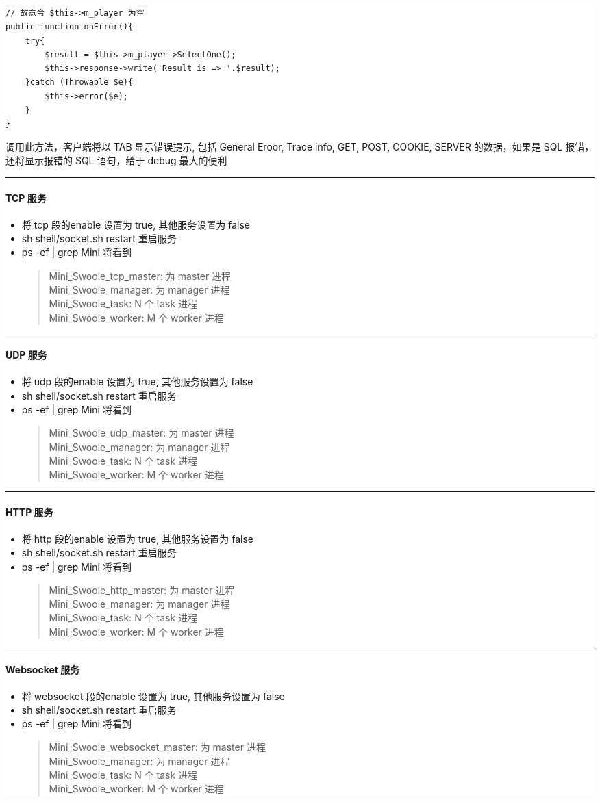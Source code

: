 ```
// 故意令 $this->m_player 为空
public function onError(){
    try{
        $result = $this->m_player->SelectOne();
        $this->response->write('Result is => '.$result);
    }catch (Throwable $e){
        $this->error($e);
    }
}
```
调用此方法，客户端将以 TAB 显示错误提示, 包括 General Eroor, Trace info, GET, POST, COOKIE, SERVER 的数据，如果是 SQL 报错，还将显示报错的 SQL 语句，给于 debug 最大的便利 

<hr />

#### TCP 服务
- 将 tcp 段的enable 设置为 true, 其他服务设置为 false <br />
- sh shell/socket.sh restart 重启服务 <br />
- ps -ef | grep Mini 将看到
    > Mini_Swoole_tcp_master: 为 master 进程  <br />
    > Mini_Swoole_manager: 为 manager 进程<br />
    > Mini_Swoole_task: N 个 task 进程 <br />
    > Mini_Swoole_worker: M 个 worker 进程 <br />

<hr />

#### UDP 服务
- 将 udp 段的enable 设置为 true, 其他服务设置为 false <br />
- sh shell/socket.sh restart 重启服务 <br />
- ps -ef | grep Mini 将看到 <br />
    > Mini_Swoole_udp_master: 为 master 进程  <br />
    > Mini_Swoole_manager: 为 manager 进程<br />
    > Mini_Swoole_task: N 个 task 进程 <br />
    > Mini_Swoole_worker: M 个 worker 进程 <br />

<hr />

#### HTTP 服务
- 将 http 段的enable 设置为 true, 其他服务设置为 false <br />
- sh shell/socket.sh restart 重启服务 <br />
- ps -ef | grep Mini 将看到 <br />
    > Mini_Swoole_http_master: 为 master 进程  <br />
    > Mini_Swoole_manager: 为 manager 进程<br />
    > Mini_Swoole_task: N 个 task 进程 <br />
    > Mini_Swoole_worker: M 个 worker 进程 <br />

<hr />

#### Websocket 服务
- 将 websocket 段的enable 设置为 true, 其他服务设置为 false <br />
- sh shell/socket.sh restart 重启服务 <br />
- ps -ef | grep Mini 将看到 <br />
    > Mini_Swoole_websocket_master: 为 master 进程  <br />
    > Mini_Swoole_manager: 为 manager 进程<br />
    > Mini_Swoole_task: N 个 task 进程 <br />
    > Mini_Swoole_worker: M 个 worker 进程 <br />
